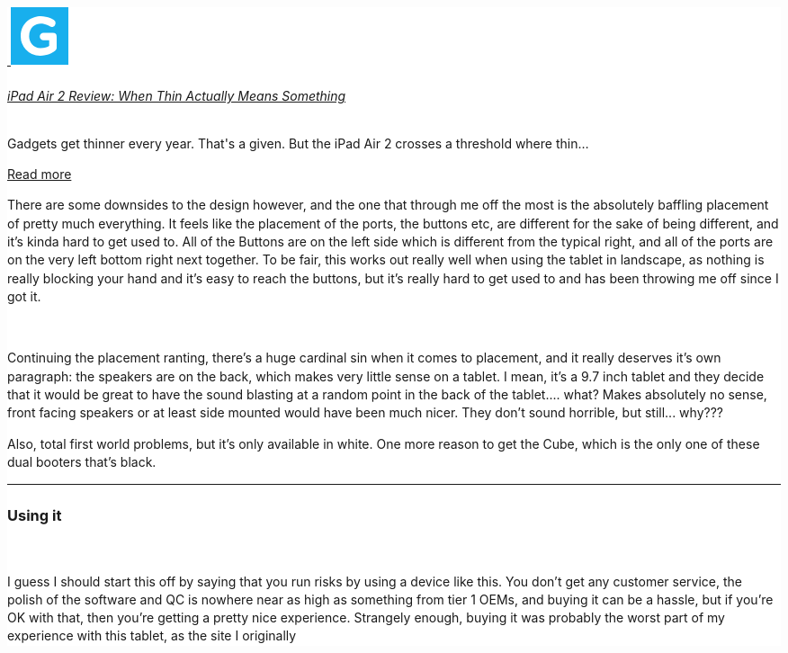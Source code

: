 <aside class="sc-1rh3ayr-6 jfFNjl inset--story branded-item branded-item--gizmodo" data-commerce-source="inset"><a class="sc-1out364-0 hMndXN sc-1rh3ayr-2 ihdhCm inset--story__thumb js_link" data-ga='[["Permalink page click","Permalink page click - inset photo"]]' href="https://gizmodo.com/ipad-air-2-review-when-thin-actually-means-something-1652966327" rel="noopener noreferrer" target="_blank">
<img alt src="./r8oyfjm3rvaevx0hjxaw.jpg"/>
<span class="ynl58c-0 kuYOrG"><svg aria-label="Gizmodo avatar" height="64" viewbox="0 0 64 64" width="64" xmlns="http://www.w3.org/2000/svg"><g fill="none" fill-rule="evenodd"><path d="M0 0h64v64H0z" fill="#18AFED"></path><path d="M16.67 46.94A22.04 22.04 0 0 1 11 32.43C11 16.09 24.58 10 33.15 10c8.41 0 14.6 4.13 14.85 4.3a4.22 4.22 0 0 1-1.48 7.58 4.1 4.1 0 0 1-3.1-.61c-.11-.07-4.5-2.9-10.27-2.9-5.37 0-12.77 3.54-12.77 14.06 0 5.98 4.45 13.04 12.6 13.04 4.6 0 7.83-1.23 9.7-2.42v-6.22h-6.36a4.16 4.16 0 0 1-4.13-4.18 4.16 4.16 0 0 1 4.13-4.19h10.5A4.2 4.2 0 0 1 51 32.64V45.1c0 1.13-.5 2.21-1.3 3-2.79 2.73-8.87 5.9-16.88 5.9a21.4 21.4 0 0 1-16.16-7.06z" fill="#FFF"></path></g></svg></span></a>
<div class="sc-1rh3ayr-5 lXdYy"><a class="sc-1out364-0 hMndXN js_link" data-ga='[["Permalink page click","Permalink page click - inset headline"]]' href="https://gizmodo.com/ipad-air-2-review-when-thin-actually-means-something-1652966327" rel="noopener noreferrer" target="_blank"><h6 class="sc-1rh3ayr-3 jRIPES">iPad Air
    2 Review: When Thin Actually Means Something</h6></a>
<p class="sc-1rh3ayr-4 eSxSit">Gadgets get thinner every year. That's a given. But the iPad Air 2 crosses a
      threshold where thin…</p><a class="sc-1out364-0 hMndXN sc-1rh3ayr-0 idkyLZ js_readmore inset--story__readmore js_link" data-ga='[["Permalink page click","Permalink page click - inset read more link"]]' href="https://gizmodo.com/ipad-air-2-review-when-thin-actually-means-something-1652966327" rel="noopener noreferrer" target="_blank">Read more</a></div>
</aside><p class="sc-77igqf-0 bOfvBY">There are some downsides to the design however, and the one that through me off
  the most is the absolutely baffling placement of pretty much everything. It feels like the placement of the ports, the
  buttons etc, are different for the sake of being different, and it’s kinda hard to get used to. All of the Buttons are
  on the left side which is different from the typical right, and all of the ports are on the very left bottom right
  next together. To be fair, this works out really well when using the tablet in landscape, as nothing is really
  blocking your hand and it’s easy to reach the buttons, but it’s really hard to get used to and has been throwing me
  off since I got it.</p>

<img alt src="./1231932436159773329.jpg"/><p class="sc-77igqf-0 bOfvBY">Continuing the placement ranting, there’s a huge cardinal sin when it comes to
  placement, and it really deserves it’s own paragraph: the speakers are on the back, which makes very little sense on a
  tablet. I mean, it’s a 9.7 inch tablet and they decide that it would be great to have the sound blasting at a random
  point in the back of the tablet.... what? Makes absolutely no sense, front facing speakers or at least side mounted
  would have been much nicer. They don’t sound horrible, but still... why???</p>
<p class="sc-77igqf-0 bOfvBY">Also, total first world problems, but it’s only available in white. One more reason
  to get the Cube, which is the only one of these dual booters that’s black.</p>
<hr class="gcp5ez-0 hKlTiw"/><h3 class="sc-1bwb26k-1 fvCjqJ" id="h110375"><a class="js_header-anchor" id=""></a><strong>Using
  it</strong></h3>
<img alt src="./1231932436224014993.jpg"/>
<p class="sc-77igqf-0 bOfvBY">I guess I should start this off by saying that you run risks by using a device like
  this. You don’t get any customer service, the polish of the software and QC is nowhere near as high as something from
  tier 1 OEMs, and buying it can be a hassle, but if you’re OK with that, then you’re getting a pretty nice experience.
  Strangely enough, buying it was probably the worst part of my experience with this tablet, as the site I originally
